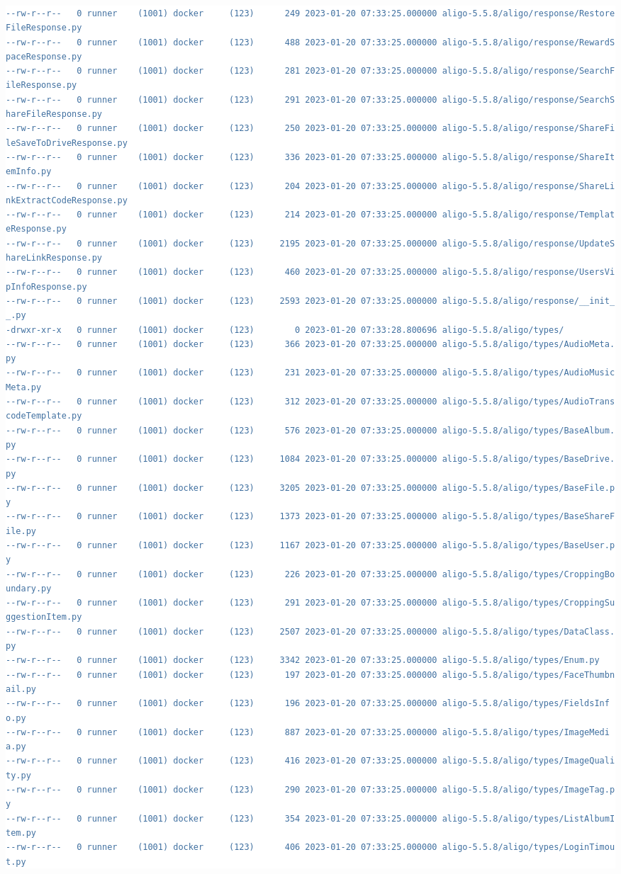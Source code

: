 ```diff
--rw-r--r--   0 runner    (1001) docker     (123)      249 2023-01-20 07:33:25.000000 aligo-5.5.8/aligo/response/RestoreFileResponse.py
--rw-r--r--   0 runner    (1001) docker     (123)      488 2023-01-20 07:33:25.000000 aligo-5.5.8/aligo/response/RewardSpaceResponse.py
--rw-r--r--   0 runner    (1001) docker     (123)      281 2023-01-20 07:33:25.000000 aligo-5.5.8/aligo/response/SearchFileResponse.py
--rw-r--r--   0 runner    (1001) docker     (123)      291 2023-01-20 07:33:25.000000 aligo-5.5.8/aligo/response/SearchShareFileResponse.py
--rw-r--r--   0 runner    (1001) docker     (123)      250 2023-01-20 07:33:25.000000 aligo-5.5.8/aligo/response/ShareFileSaveToDriveResponse.py
--rw-r--r--   0 runner    (1001) docker     (123)      336 2023-01-20 07:33:25.000000 aligo-5.5.8/aligo/response/ShareItemInfo.py
--rw-r--r--   0 runner    (1001) docker     (123)      204 2023-01-20 07:33:25.000000 aligo-5.5.8/aligo/response/ShareLinkExtractCodeResponse.py
--rw-r--r--   0 runner    (1001) docker     (123)      214 2023-01-20 07:33:25.000000 aligo-5.5.8/aligo/response/TemplateResponse.py
--rw-r--r--   0 runner    (1001) docker     (123)     2195 2023-01-20 07:33:25.000000 aligo-5.5.8/aligo/response/UpdateShareLinkResponse.py
--rw-r--r--   0 runner    (1001) docker     (123)      460 2023-01-20 07:33:25.000000 aligo-5.5.8/aligo/response/UsersVipInfoResponse.py
--rw-r--r--   0 runner    (1001) docker     (123)     2593 2023-01-20 07:33:25.000000 aligo-5.5.8/aligo/response/__init__.py
-drwxr-xr-x   0 runner    (1001) docker     (123)        0 2023-01-20 07:33:28.800696 aligo-5.5.8/aligo/types/
--rw-r--r--   0 runner    (1001) docker     (123)      366 2023-01-20 07:33:25.000000 aligo-5.5.8/aligo/types/AudioMeta.py
--rw-r--r--   0 runner    (1001) docker     (123)      231 2023-01-20 07:33:25.000000 aligo-5.5.8/aligo/types/AudioMusicMeta.py
--rw-r--r--   0 runner    (1001) docker     (123)      312 2023-01-20 07:33:25.000000 aligo-5.5.8/aligo/types/AudioTranscodeTemplate.py
--rw-r--r--   0 runner    (1001) docker     (123)      576 2023-01-20 07:33:25.000000 aligo-5.5.8/aligo/types/BaseAlbum.py
--rw-r--r--   0 runner    (1001) docker     (123)     1084 2023-01-20 07:33:25.000000 aligo-5.5.8/aligo/types/BaseDrive.py
--rw-r--r--   0 runner    (1001) docker     (123)     3205 2023-01-20 07:33:25.000000 aligo-5.5.8/aligo/types/BaseFile.py
--rw-r--r--   0 runner    (1001) docker     (123)     1373 2023-01-20 07:33:25.000000 aligo-5.5.8/aligo/types/BaseShareFile.py
--rw-r--r--   0 runner    (1001) docker     (123)     1167 2023-01-20 07:33:25.000000 aligo-5.5.8/aligo/types/BaseUser.py
--rw-r--r--   0 runner    (1001) docker     (123)      226 2023-01-20 07:33:25.000000 aligo-5.5.8/aligo/types/CroppingBoundary.py
--rw-r--r--   0 runner    (1001) docker     (123)      291 2023-01-20 07:33:25.000000 aligo-5.5.8/aligo/types/CroppingSuggestionItem.py
--rw-r--r--   0 runner    (1001) docker     (123)     2507 2023-01-20 07:33:25.000000 aligo-5.5.8/aligo/types/DataClass.py
--rw-r--r--   0 runner    (1001) docker     (123)     3342 2023-01-20 07:33:25.000000 aligo-5.5.8/aligo/types/Enum.py
--rw-r--r--   0 runner    (1001) docker     (123)      197 2023-01-20 07:33:25.000000 aligo-5.5.8/aligo/types/FaceThumbnail.py
--rw-r--r--   0 runner    (1001) docker     (123)      196 2023-01-20 07:33:25.000000 aligo-5.5.8/aligo/types/FieldsInfo.py
--rw-r--r--   0 runner    (1001) docker     (123)      887 2023-01-20 07:33:25.000000 aligo-5.5.8/aligo/types/ImageMedia.py
--rw-r--r--   0 runner    (1001) docker     (123)      416 2023-01-20 07:33:25.000000 aligo-5.5.8/aligo/types/ImageQuality.py
--rw-r--r--   0 runner    (1001) docker     (123)      290 2023-01-20 07:33:25.000000 aligo-5.5.8/aligo/types/ImageTag.py
--rw-r--r--   0 runner    (1001) docker     (123)      354 2023-01-20 07:33:25.000000 aligo-5.5.8/aligo/types/ListAlbumItem.py
--rw-r--r--   0 runner    (1001) docker     (123)      406 2023-01-20 07:33:25.000000 aligo-5.5.8/aligo/types/LoginTimout.py
```